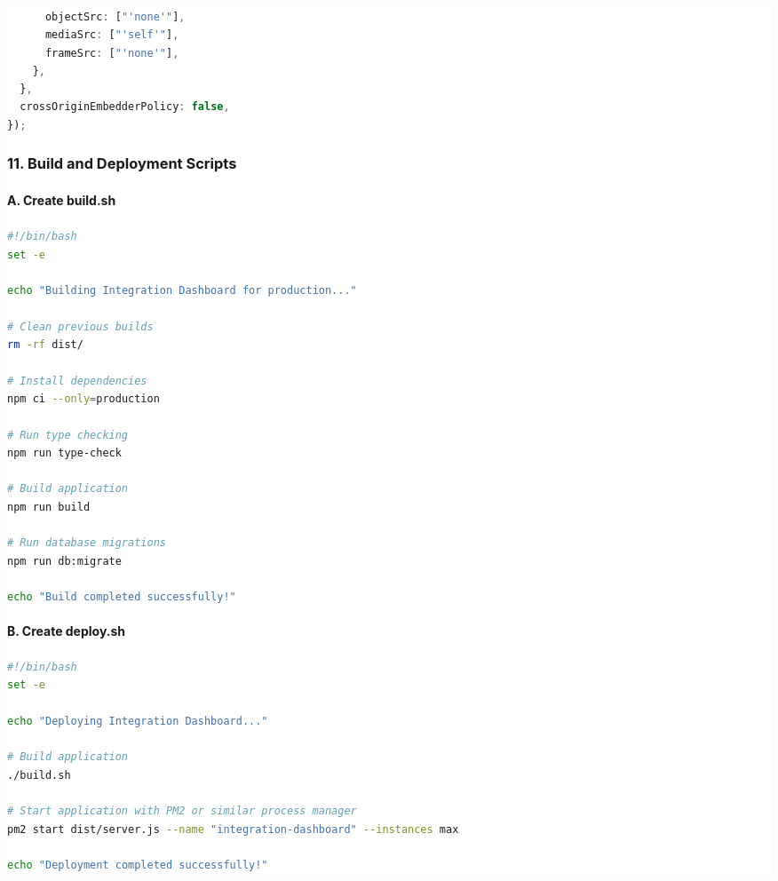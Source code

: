```typescript
      objectSrc: ["'none'"],
      mediaSrc: ["'self'"],
      frameSrc: ["'none'"],
    },
  },
  crossOriginEmbedderPolicy: false,
});
```

### 11. Build and Deployment Scripts

#### A. Create build.sh
```bash
#!/bin/bash
set -e

echo "Building Integration Dashboard for production..."

# Clean previous builds
rm -rf dist/

# Install dependencies
npm ci --only=production

# Run type checking
npm run type-check

# Build application
npm run build

# Run database migrations
npm run db:migrate

echo "Build completed successfully!"
```

#### B. Create deploy.sh
```bash
#!/bin/bash
set -e

echo "Deploying Integration Dashboard..."

# Build application
./build.sh

# Start application with PM2 or similar process manager
pm2 start dist/server.js --name "integration-dashboard" --instances max

echo "Deployment completed successfully!"
```
